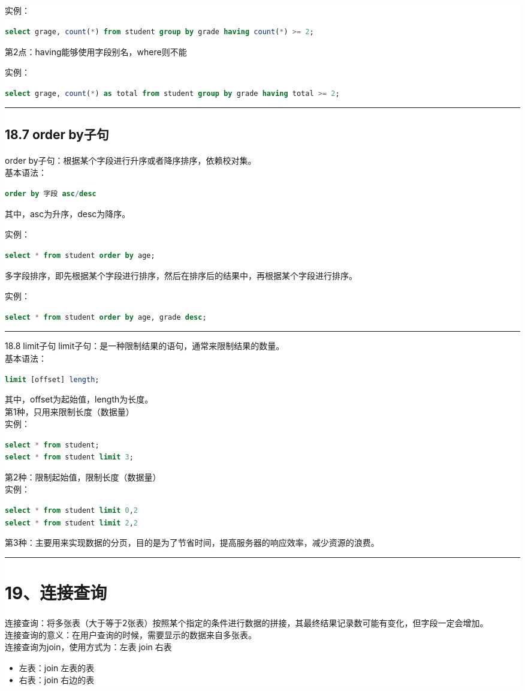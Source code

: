 实例：
``` SQL
select grage, count(*) from student group by grade having count(*) >= 2;
```

第2点：having能够使用字段别名，where则不能

实例：
``` SQL
select grage, count(*) as total from student group by grade having total >= 2;
```
- - - - -
## 18.7 order by子句
order by子句：根据某个字段进行升序或者降序排序，依赖校对集。  
基本语法：
``` SQL
order by 字段 asc/desc
```
其中，asc为升序，desc为降序。

实例：
``` SQL
select * from student order by age;
```
多字段排序，即先根据某个字段进行排序，然后在排序后的结果中，再根据某个字段进行排序。  

实例：
``` SQL
select * from student order by age, grade desc;
```
- - - - -
18.8 limit子句
limit子句：是一种限制结果的语句，通常来限制结果的数量。  
基本语法：
``` SQL
limit [offset] length;
```
其中，offset为起始值，length为长度。  
第1种，只用来限制长度（数据量）  
实例：
``` SQL
select * from student;
select * from student limit 3;
```
第2种：限制起始值，限制长度（数据量）  
实例：
``` SQL
select * from student limit 0,2
select * from student limit 2,2
```
第3种：主要用来实现数据的分页，目的是为了节省时间，提高服务器的响应效率，减少资源的浪费。  
- - - - -
# 19、连接查询
连接查询：将多张表（大于等于2张表）按照某个指定的条件进行数据的拼接，其最终结果记录数可能有变化，但字段一定会增加。  
连接查询的意义：在用户查询的时候，需要显示的数据来自多张表。  
连接查询为join，使用方式为：左表 join 右表  
- 左表：join 左表的表
- 右表：join 右边的表
